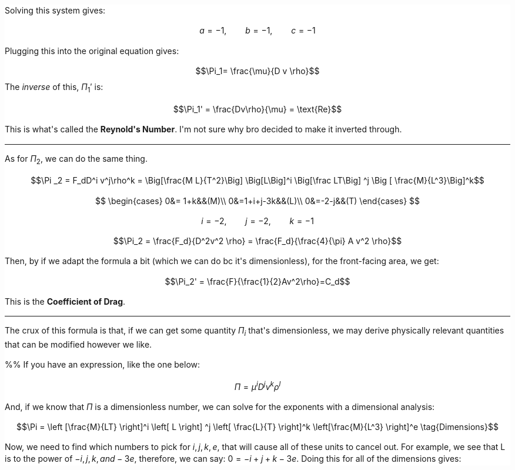 Solving this system gives:

$$a = -1,\qquad b=-1,\qquad c=-1 $$

Plugging this into the original equation gives:

$$\Pi_1= \frac{\mu}{D v \rho}$$
The *inverse* of this, $\Pi_1'$ is:

$$\Pi_1' = \frac{Dv\rho}{\mu} = \text{Re}$$

This is what's called the **Reynold's Number**. I'm not sure why bro decided to make it inverted through.

---

As for $\Pi_2$, we can do the same thing.

$$\Pi _2 = F_dD^i v^j\rho^k = \Big[\frac{M L}{T^2}\Big] \Big[L\Big]^i \Big[\frac LT\Big] ^j \Big [ \frac{M}{L^3}\Big]^k$$

$$
\begin{cases}
0&= 1+k&&(M)\\
0&=1+i+j-3k&&(L)\\
0&=-2-j&&(T)
\end{cases}
$$

$$i = -2, \qquad j = -2, \qquad k = -1$$

$$\Pi_2 = \frac{F_d}{D^2v^2 \rho} = \frac{F_d}{\frac{4}{\pi} A v^2 \rho}$$

Then, by if we adapt the formula a bit (which we can do bc it's dimensionless), for the front-facing area, we get:

$$\Pi_2' = \frac{F}{\frac{1}{2}Av^2\rho}=C_d$$

This is the **Coefficient of Drag**.

---

The crux of this formula is that, if we can get some quantity $\Pi_i$ that's dimensionless, we may derive physically relevant quantities that can be modified however we like. 







%% 
If you have an expression, like the one below:

$$\Pi = \mu^i D ^j v^k \rho^l$$

And, if we know that $\Pi$ is a dimensionless number, we can solve for the exponents with a dimensional analysis:

$$\Pi = \left [\frac{M}{LT} \right]^i \left[ L \right] ^j \left[ \frac{L}{T} \right]^k \left[\frac{M}{L^3} \right]^e \tag{Dimensions}$$

Now, we need to find which numbers to pick for $i, j, k, e$, that will cause all of these units to cancel out. For example, we see that L is to the power of $-i, j, k, and -3e$, therefore, we can say: $0 = -i + j + k -3e$. Doing this for all of the dimensions gives:
